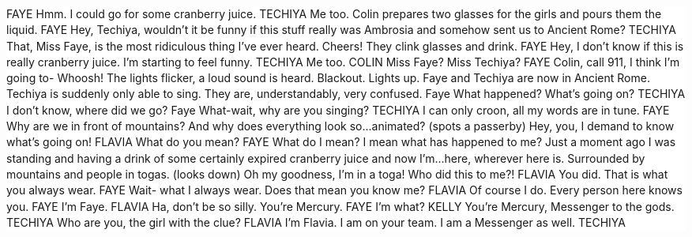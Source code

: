 <h class="character">FAYE </h>
<h class="Scratch">Hmm. I could go for some cranberry juice.</h>
<h class="character">TECHIYA </h>
<h class="Scratch">Me too.</h>
<h class="Stage">Colin prepares two glasses for the girls and pours them the liquid.</h>
<h class="character">FAYE </h>
<h class="Scratch">Hey, Techiya, wouldn’t it be funny if this stuff really was Ambrosia and somehow sent us to Ancient Rome?</h>
<h class="character">TECHIYA</h>
<h class="Scratch">That, Miss Faye, is the most ridiculous thing I’ve ever heard. Cheers!</h>
<h class="Stage">They clink glasses and drink.</h>
<h class="character">FAYE </h>
<h class="Scratch">Hey, I don’t know if this is really cranberry juice. I’m starting to feel funny.</h>
<h class="character">TECHIYA</h>
<h class="Scratch">Me too.</h>
<h class="character">COLIN </h>
<h class="Scratch">Miss Faye? Miss Techiya?</h>
<h class="character">FAYE </h>
<h class="Scratch">Colin, call 911, I think I’m going to-</h>
<h class="Stage">Whoosh! The lights flicker, a loud sound is heard. Blackout. Lights up. Faye and Techiya are now in Ancient Rome. Techiya is suddenly only able to sing. They are, understandably, very confused.</h>
<h class="character">Faye</h>
<h class="Scratch"> </h>
<h class="Scratch">What happened? What’s going on?</h>
<h class="character">TECHIYA </h>
<h class="Scratch">I don’t know, where did we go?</h>
<h class="character">Faye</h>
<h class="Scratch">What-wait, why are you singing?</h>
<h class="character">TECHIYA </h>
<h class="Scratch">I can only croon, all my words are in tune.</h>
<h class="character">FAYE </h>
<h class="Scratch">Why are we in front of mountains? And why does everything look so...animated?</h>
<h class="Parenthetical">(spots a passerby)</h>
<h class="Scratch"> Hey, you, I demand to know what’s going on!</h>
<h class="character">FLAVIA </h>
<h class="Scratch">What do you mean?</h>
<h class="character">FAYE </h>
<h class="Scratch">What do I mean? I mean what has happened to me? Just a moment ago I was standing and having a drink of some certainly expired cranberry juice and now I’m...here, wherever here is. Surrounded by mountains and people in togas.</h>
<h class="Parenthetical">(looks down)</h>
<h class="Scratch"> Oh my goodness, I’m in a toga! Who did this to me?!</h>
<h class="character">FLAVIA </h>
<h class="Scratch">You did. That is what you always wear.</h>
<h class="character">FAYE </h>
<h class="Scratch">Wait- what I always wear. Does that mean you know me?</h>
<h class="character">FLAVIA </h>
<h class="Scratch">Of course I do. Every person here knows you.</h>
<h class="character">FAYE </h>
<h class="Scratch">I’m Faye.</h>
<h class="character">FLAVIA</h>
<h class="Scratch">Ha, don’t be so silly. You’re Mercury.</h>
<h class="character">FAYE </h>
<h class="Scratch">I’m what?</h>
<h class="character">KELLY </h>
<h class="Scratch">You’re Mercury, Messenger to the gods.</h>
<h class="character">TECHIYA </h>
<h class="Scratch">Who are you, the girl with the clue?</h>
<h class="character">FLAVIA </h>
<h class="Scratch">I’m Flavia. I am on your team. I am a Messenger as well.</h>
<h class="character">TECHIYA </h>